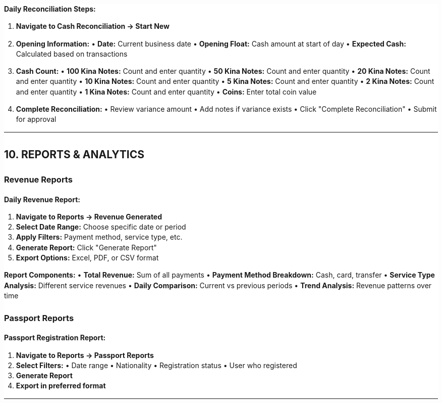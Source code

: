 **Daily Reconciliation Steps:**

1. **Navigate to Cash Reconciliation → Start New**

2. **Opening Information:**
   • **Date:** Current business date
   • **Opening Float:** Cash amount at start of day
   • **Expected Cash:** Calculated based on transactions

3. **Cash Count:**
   • **100 Kina Notes:** Count and enter quantity
   • **50 Kina Notes:** Count and enter quantity
   • **20 Kina Notes:** Count and enter quantity
   • **10 Kina Notes:** Count and enter quantity
   • **5 Kina Notes:** Count and enter quantity
   • **2 Kina Notes:** Count and enter quantity
   • **1 Kina Notes:** Count and enter quantity
   • **Coins:** Enter total coin value

4. **Complete Reconciliation:**
   • Review variance amount
   • Add notes if variance exists
   • Click "Complete Reconciliation"
   • Submit for approval

---

## 10. REPORTS & ANALYTICS

### Revenue Reports

**Daily Revenue Report:**
1. **Navigate to Reports → Revenue Generated**
2. **Select Date Range:** Choose specific date or period
3. **Apply Filters:** Payment method, service type, etc.
4. **Generate Report:** Click "Generate Report"
5. **Export Options:** Excel, PDF, or CSV format

**Report Components:**
• **Total Revenue:** Sum of all payments
• **Payment Method Breakdown:** Cash, card, transfer
• **Service Type Analysis:** Different service revenues
• **Daily Comparison:** Current vs previous periods
• **Trend Analysis:** Revenue patterns over time

### Passport Reports

**Passport Registration Report:**
1. **Navigate to Reports → Passport Reports**
2. **Select Filters:**
   • Date range
   • Nationality
   • Registration status
   • User who registered
3. **Generate Report**
4. **Export in preferred format**

---